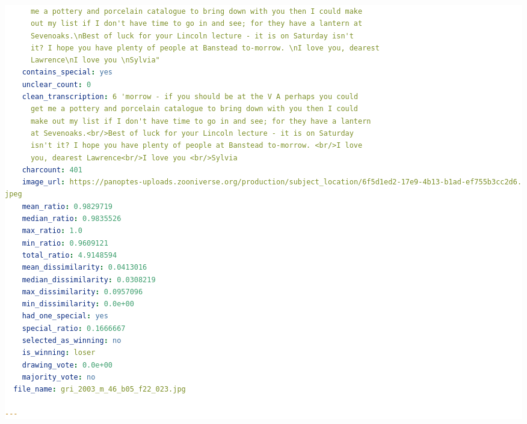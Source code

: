 ```yaml
      me a pottery and porcelain catalogue to bring down with you then I could make
      out my list if I don't have time to go in and see; for they have a lantern at
      Sevenoaks.\nBest of luck for your Lincoln lecture - it is on Saturday isn't
      it? I hope you have plenty of people at Banstead to-morrow. \nI love you, dearest
      Lawrence\nI love you \nSylvia"
    contains_special: yes
    unclear_count: 0
    clean_transcription: 6 'morrow - if you should be at the V A perhaps you could
      get me a pottery and porcelain catalogue to bring down with you then I could
      make out my list if I don't have time to go in and see; for they have a lantern
      at Sevenoaks.<br/>Best of luck for your Lincoln lecture - it is on Saturday
      isn't it? I hope you have plenty of people at Banstead to-morrow. <br/>I love
      you, dearest Lawrence<br/>I love you <br/>Sylvia
    charcount: 401
    image_url: https://panoptes-uploads.zooniverse.org/production/subject_location/6f5d1ed2-17e9-4b13-b1ad-ef755b3cc2d6.jpeg
    mean_ratio: 0.9829719
    median_ratio: 0.9835526
    max_ratio: 1.0
    min_ratio: 0.9609121
    total_ratio: 4.9148594
    mean_dissimilarity: 0.0413016
    median_dissimilarity: 0.0308219
    max_dissimilarity: 0.0957096
    min_dissimilarity: 0.0e+00
    had_one_special: yes
    special_ratio: 0.1666667
    selected_as_winning: no
    is_winning: loser
    drawing_vote: 0.0e+00
    majority_vote: no
  file_name: gri_2003_m_46_b05_f22_023.jpg

---
```

